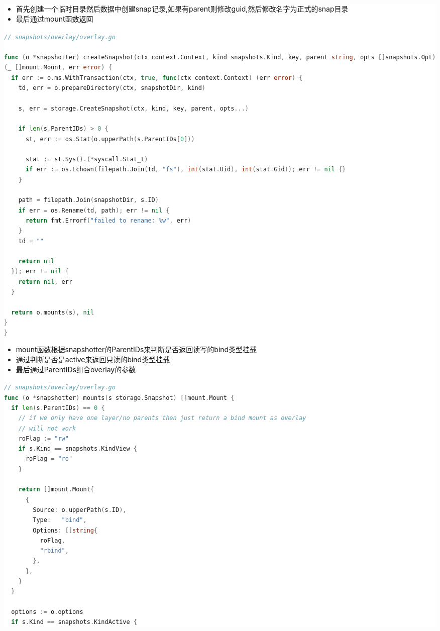 - 首先创建一个临时目录然后数据中创建snap记录,如果有parent则修改guid,然后修改名字为正式的snap目录
- 最后通过mount函数返回

```go
// snapshots/overlay/overlay.go

func (o *snapshotter) createSnapshot(ctx context.Context, kind snapshots.Kind, key, parent string, opts []snapshots.Opt) (_ []mount.Mount, err error) {
  if err := o.ms.WithTransaction(ctx, true, func(ctx context.Context) (err error) {
    td, err = o.prepareDirectory(ctx, snapshotDir, kind)

    s, err = storage.CreateSnapshot(ctx, kind, key, parent, opts...)
 
    if len(s.ParentIDs) > 0 {
      st, err := os.Stat(o.upperPath(s.ParentIDs[0]))

      stat := st.Sys().(*syscall.Stat_t)
      if err := os.Lchown(filepath.Join(td, "fs"), int(stat.Uid), int(stat.Gid)); err != nil {}
    }

    path = filepath.Join(snapshotDir, s.ID)
    if err = os.Rename(td, path); err != nil {
      return fmt.Errorf("failed to rename: %w", err)
    }
    td = ""

    return nil
  }); err != nil {
    return nil, err
  }

  return o.mounts(s), nil
}
}
```

- mount函数根据snapshotter的ParentIDs来判断是否返回读写的bind类型挂载
- 通过判断是否是active来返回只读的bind类型挂载
- 最后通过ParentIDs组合overlay的参数

```go
// snapshots/overlay/overlay.go
func (o *snapshotter) mounts(s storage.Snapshot) []mount.Mount {
  if len(s.ParentIDs) == 0 {
    // if we only have one layer/no parents then just return a bind mount as overlay
    // will not work
    roFlag := "rw"
    if s.Kind == snapshots.KindView {
      roFlag = "ro"
    }

    return []mount.Mount{
      {
        Source: o.upperPath(s.ID),
        Type:   "bind",
        Options: []string{
          roFlag,
          "rbind",
        },
      },
    }
  }

  options := o.options
  if s.Kind == snapshots.KindActive {
```